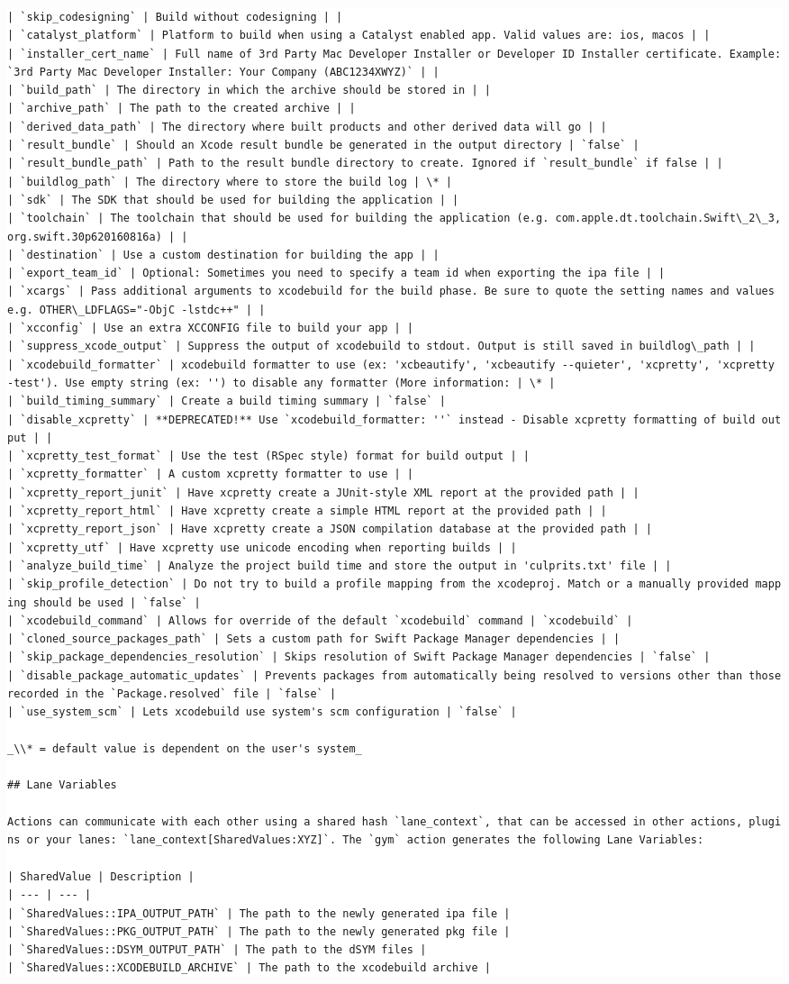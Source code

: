 ```no-highlight
| `skip_codesigning` | Build without codesigning | |
| `catalyst_platform` | Platform to build when using a Catalyst enabled app. Valid values are: ios, macos | |
| `installer_cert_name` | Full name of 3rd Party Mac Developer Installer or Developer ID Installer certificate. Example: `3rd Party Mac Developer Installer: Your Company (ABC1234XWYZ)` | |
| `build_path` | The directory in which the archive should be stored in | |
| `archive_path` | The path to the created archive | |
| `derived_data_path` | The directory where built products and other derived data will go | |
| `result_bundle` | Should an Xcode result bundle be generated in the output directory | `false` |
| `result_bundle_path` | Path to the result bundle directory to create. Ignored if `result_bundle` if false | |
| `buildlog_path` | The directory where to store the build log | \* |
| `sdk` | The SDK that should be used for building the application | |
| `toolchain` | The toolchain that should be used for building the application (e.g. com.apple.dt.toolchain.Swift\_2\_3, org.swift.30p620160816a) | |
| `destination` | Use a custom destination for building the app | |
| `export_team_id` | Optional: Sometimes you need to specify a team id when exporting the ipa file | |
| `xcargs` | Pass additional arguments to xcodebuild for the build phase. Be sure to quote the setting names and values e.g. OTHER\_LDFLAGS="-ObjC -lstdc++" | |
| `xcconfig` | Use an extra XCCONFIG file to build your app | |
| `suppress_xcode_output` | Suppress the output of xcodebuild to stdout. Output is still saved in buildlog\_path | |
| `xcodebuild_formatter` | xcodebuild formatter to use (ex: 'xcbeautify', 'xcbeautify --quieter', 'xcpretty', 'xcpretty -test'). Use empty string (ex: '') to disable any formatter (More information: | \* |
| `build_timing_summary` | Create a build timing summary | `false` |
| `disable_xcpretty` | **DEPRECATED!** Use `xcodebuild_formatter: ''` instead - Disable xcpretty formatting of build output | |
| `xcpretty_test_format` | Use the test (RSpec style) format for build output | |
| `xcpretty_formatter` | A custom xcpretty formatter to use | |
| `xcpretty_report_junit` | Have xcpretty create a JUnit-style XML report at the provided path | |
| `xcpretty_report_html` | Have xcpretty create a simple HTML report at the provided path | |
| `xcpretty_report_json` | Have xcpretty create a JSON compilation database at the provided path | |
| `xcpretty_utf` | Have xcpretty use unicode encoding when reporting builds | |
| `analyze_build_time` | Analyze the project build time and store the output in 'culprits.txt' file | |
| `skip_profile_detection` | Do not try to build a profile mapping from the xcodeproj. Match or a manually provided mapping should be used | `false` |
| `xcodebuild_command` | Allows for override of the default `xcodebuild` command | `xcodebuild` |
| `cloned_source_packages_path` | Sets a custom path for Swift Package Manager dependencies | |
| `skip_package_dependencies_resolution` | Skips resolution of Swift Package Manager dependencies | `false` |
| `disable_package_automatic_updates` | Prevents packages from automatically being resolved to versions other than those recorded in the `Package.resolved` file | `false` |
| `use_system_scm` | Lets xcodebuild use system's scm configuration | `false` |

_\\* = default value is dependent on the user's system_

## Lane Variables

Actions can communicate with each other using a shared hash `lane_context`, that can be accessed in other actions, plugins or your lanes: `lane_context[SharedValues:XYZ]`. The `gym` action generates the following Lane Variables:

| SharedValue | Description |
| --- | --- |
| `SharedValues::IPA_OUTPUT_PATH` | The path to the newly generated ipa file |
| `SharedValues::PKG_OUTPUT_PATH` | The path to the newly generated pkg file |
| `SharedValues::DSYM_OUTPUT_PATH` | The path to the dSYM files |
| `SharedValues::XCODEBUILD_ARCHIVE` | The path to the xcodebuild archive |

```